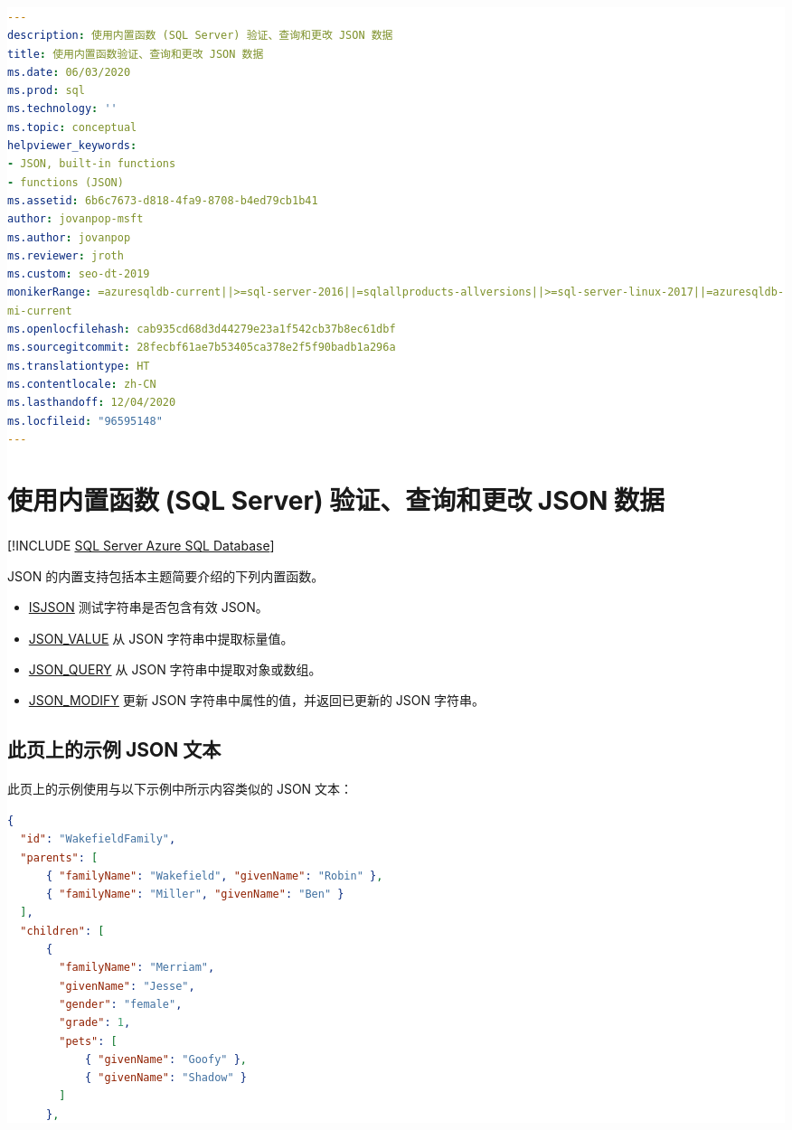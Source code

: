 ```yaml
---
description: 使用内置函数 (SQL Server) 验证、查询和更改 JSON 数据
title: 使用内置函数验证、查询和更改 JSON 数据
ms.date: 06/03/2020
ms.prod: sql
ms.technology: ''
ms.topic: conceptual
helpviewer_keywords:
- JSON, built-in functions
- functions (JSON)
ms.assetid: 6b6c7673-d818-4fa9-8708-b4ed79cb1b41
author: jovanpop-msft
ms.author: jovanpop
ms.reviewer: jroth
ms.custom: seo-dt-2019
monikerRange: =azuresqldb-current||>=sql-server-2016||=sqlallproducts-allversions||>=sql-server-linux-2017||=azuresqldb-mi-current
ms.openlocfilehash: cab935cd68d3d44279e23a1f542cb37b8ec61dbf
ms.sourcegitcommit: 28fecbf61ae7b53405ca378e2f5f90badb1a296a
ms.translationtype: HT
ms.contentlocale: zh-CN
ms.lasthandoff: 12/04/2020
ms.locfileid: "96595148"
---
```

# <a name="validate-query-and-change-json-data-with-built-in-functions-sql-server"></a>使用内置函数 (SQL Server) 验证、查询和更改 JSON 数据
[!INCLUDE [SQL Server Azure SQL Database](../../includes/applies-to-version/sqlserver2016-asdb.md)]

JSON 的内置支持包括本主题简要介绍的下列内置函数。  
  
-   [ISJSON](#ISJSON) 测试字符串是否包含有效 JSON。  
  
-   [JSON_VALUE](#VALUE) 从 JSON 字符串中提取标量值。  
  
-   [JSON_QUERY](#QUERY) 从 JSON 字符串中提取对象或数组。  
  
-   [JSON_MODIFY](#MODIFY) 更新 JSON 字符串中属性的值，并返回已更新的 JSON 字符串。  
 
## <a name="json-text-for-the-examples-on-this-page"></a>此页上的示例 JSON 文本

此页上的示例使用与以下示例中所示内容类似的 JSON 文本：

```json
{
  "id": "WakefieldFamily",
  "parents": [
      { "familyName": "Wakefield", "givenName": "Robin" },
      { "familyName": "Miller", "givenName": "Ben" }
  ],
  "children": [
      {
        "familyName": "Merriam",
        "givenName": "Jesse",
        "gender": "female",
        "grade": 1,
        "pets": [
            { "givenName": "Goofy" },
            { "givenName": "Shadow" }
        ]
      },
```
